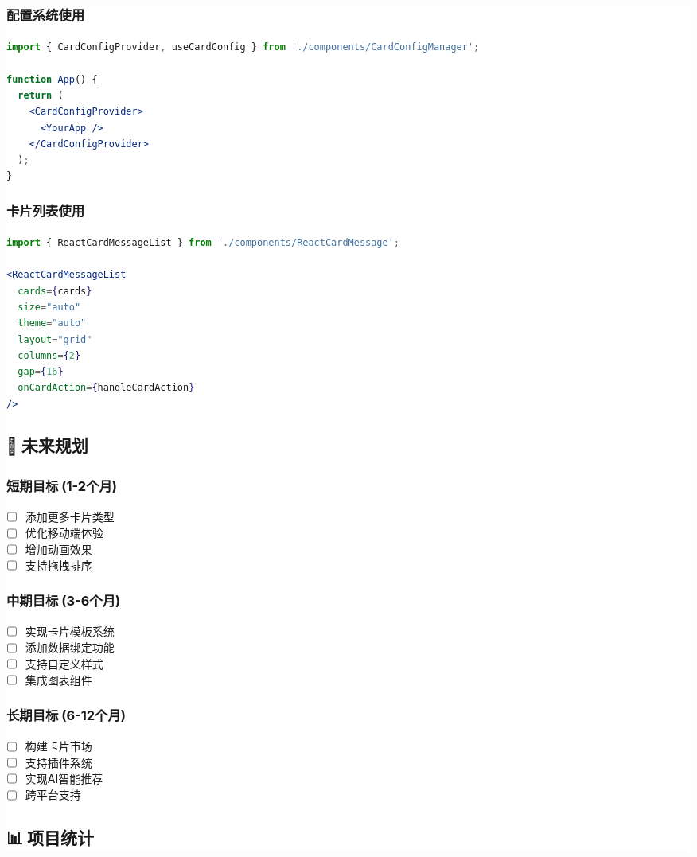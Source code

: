 ### 配置系统使用
```jsx
import { CardConfigProvider, useCardConfig } from './components/CardConfigManager';

function App() {
  return (
    <CardConfigProvider>
      <YourApp />
    </CardConfigProvider>
  );
}
```

### 卡片列表使用
```jsx
import { ReactCardMessageList } from './components/ReactCardMessage';

<ReactCardMessageList
  cards={cards}
  size="auto"
  theme="auto"
  layout="grid"
  columns={2}
  gap={16}
  onCardAction={handleCardAction}
/>
```

## 🔮 未来规划

### 短期目标 (1-2个月)
- [ ] 添加更多卡片类型
- [ ] 优化移动端体验
- [ ] 增加动画效果
- [ ] 支持拖拽排序

### 中期目标 (3-6个月)
- [ ] 实现卡片模板系统
- [ ] 添加数据绑定功能
- [ ] 支持自定义样式
- [ ] 集成图表组件

### 长期目标 (6-12个月)
- [ ] 构建卡片市场
- [ ] 支持插件系统
- [ ] 实现AI智能推荐
- [ ] 跨平台支持

## 📊 项目统计
